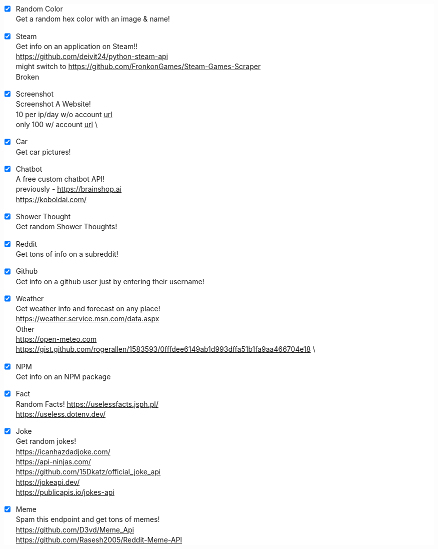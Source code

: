 - [x] Random Color \
       Get a random hex color with an image & name!

- [x] Steam \
       Get info on an application on Steam!! \
       https://github.com/deivit24/python-steam-api \
       might switch to https://github.com/FronkonGames/Steam-Games-Scraper \
       Broken

- [x] Screenshot \
       Screenshot A Website! \
       10 per ip/day w/o account [url](https://screenshotrobot.com) \
       only 100 w/ account [url](https://abstractapi.com) \

- [x] Car \
       Get car pictures!

- [x] Chatbot \
       A free custom chatbot API! \
       previously - https://brainshop.ai \
       https://koboldai.com/

- [x] Shower Thought \
       Get random Shower Thoughts!

- [x] Reddit \
       Get tons of info on a subreddit!

- [x] Github \
       Get info on a github user just by entering their username!

- [x] Weather \
       Get weather info and forecast on any place! \
       https://weather.service.msn.com/data.aspx \
       Other \
       https://open-meteo.com \
       https://gist.github.com/rogerallen/1583593/0fffdee6149ab1d993dffa51b1fa9aa466704e18 \

- [x] NPM \
       Get info on an NPM package

- [x] Fact \
       Random Facts!
      https://uselessfacts.jsph.pl/ \
       https://useless.dotenv.dev/

- [x] Joke \
       Get random jokes! \
       https://icanhazdadjoke.com/ \
       https://api-ninjas.com/ \
       https://github.com/15Dkatz/official_joke_api \
       https://jokeapi.dev/ \
       https://publicapis.io/jokes-api

- [x] Meme \
       Spam this endpoint and get tons of memes! \
       https://github.com/D3vd/Meme_Api \
       https://github.com/Rasesh2005/Reddit-Meme-API

